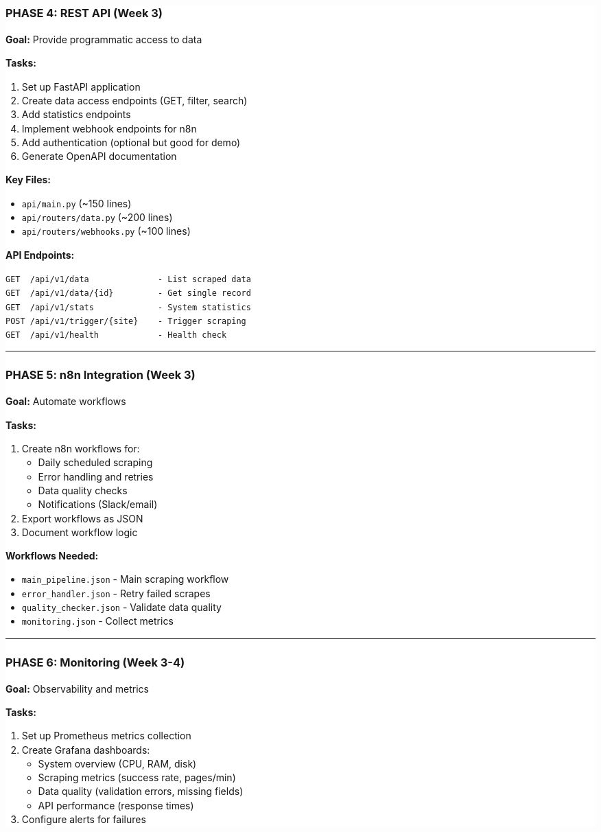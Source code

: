 
### PHASE 4: REST API (Week 3)

**Goal:** Provide programmatic access to data

**Tasks:**
1. Set up FastAPI application
2. Create data access endpoints (GET, filter, search)
3. Add statistics endpoints
4. Implement webhook endpoints for n8n
5. Add authentication (optional but good for demo)
6. Generate OpenAPI documentation

**Key Files:**
- `api/main.py` (~150 lines)
- `api/routers/data.py` (~200 lines)
- `api/routers/webhooks.py` (~100 lines)

**API Endpoints:**
```
GET  /api/v1/data              - List scraped data
GET  /api/v1/data/{id}         - Get single record
GET  /api/v1/stats             - System statistics
POST /api/v1/trigger/{site}    - Trigger scraping
GET  /api/v1/health            - Health check
```

---

### PHASE 5: n8n Integration (Week 3)

**Goal:** Automate workflows

**Tasks:**
1. Create n8n workflows for:
   - Daily scheduled scraping
   - Error handling and retries
   - Data quality checks
   - Notifications (Slack/email)
2. Export workflows as JSON
3. Document workflow logic

**Workflows Needed:**
- `main_pipeline.json` - Main scraping workflow
- `error_handler.json` - Retry failed scrapes
- `quality_checker.json` - Validate data quality
- `monitoring.json` - Collect metrics

---

### PHASE 6: Monitoring (Week 3-4)

**Goal:** Observability and metrics

**Tasks:**
1. Set up Prometheus metrics collection
2. Create Grafana dashboards:
   - System overview (CPU, RAM, disk)
   - Scraping metrics (success rate, pages/min)
   - Data quality (validation errors, missing fields)
   - API performance (response times)
3. Configure alerts for failures
